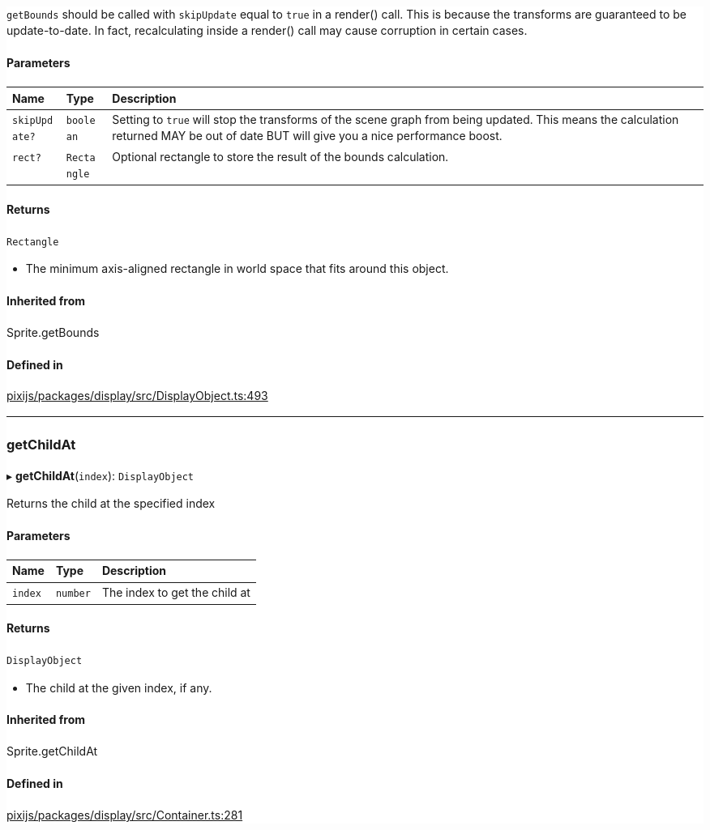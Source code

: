 `getBounds` should be called with `skipUpdate` equal to `true` in a render() call. This is because the transforms
are guaranteed to be update-to-date. In fact, recalculating inside a render() call may cause corruption in certain
cases.

#### Parameters

| Name | Type | Description |
| :------ | :------ | :------ |
| `skipUpdate?` | `boolean` | Setting to `true` will stop the transforms of the scene graph from being updated. This means the calculation returned MAY be out of date BUT will give you a nice performance boost. |
| `rect?` | `Rectangle` | Optional rectangle to store the result of the bounds calculation. |

#### Returns

`Rectangle`

- The minimum axis-aligned rectangle in world space that fits around this object.

#### Inherited from

Sprite.getBounds

#### Defined in

[pixijs/packages/display/src/DisplayObject.ts:493](https://github.com/pixijs/pixijs/blob/2194fe5c5/packages/display/src/DisplayObject.ts#L493)

___

### getChildAt

▸ **getChildAt**(`index`): `DisplayObject`

Returns the child at the specified index

#### Parameters

| Name | Type | Description |
| :------ | :------ | :------ |
| `index` | `number` | The index to get the child at |

#### Returns

`DisplayObject`

- The child at the given index, if any.

#### Inherited from

Sprite.getChildAt

#### Defined in

[pixijs/packages/display/src/Container.ts:281](https://github.com/pixijs/pixijs/blob/2194fe5c5/packages/display/src/Container.ts#L281)
